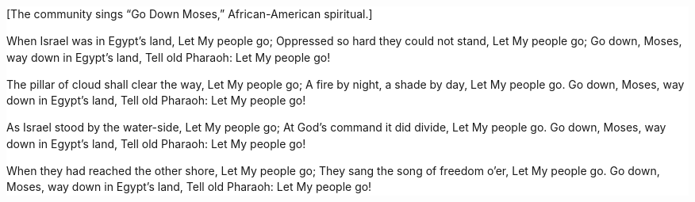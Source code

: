 
<tr><td style="vertical-align:top;" width="46%">
<div class="liturgy" style="text-align: right;"><span lang="he">

</span></div></td>
 
<td style="vertical-align:top;" width="53%"><div class="english">
[The community sings “Go Down Moses,” African-American spiritual.]
</div></td></tr>


<tr><td style="vertical-align:top;" width="46%">
<div class="liturgy" style="text-align: right;"><span lang="he">

</span></div></td>
 
<td style="vertical-align:top;" width="53%"><div class="english">
When Israel was in Egypt’s land, Let My people go;
Oppressed so hard they could not stand, Let My people go;
Go down, Moses, way down in Egypt’s land,
Tell old Pharaoh: Let My people go!
</div></td></tr>


<tr><td style="vertical-align:top;" width="46%">
<div class="liturgy" style="text-align: right;"><span lang="he">

</span></div></td>
 
<td style="vertical-align:top;" width="53%"><div class="english">
The pillar of cloud shall clear the way, Let My people go;
A fire by night, a shade by day, Let My people go.
Go down, Moses, way down in Egypt’s land,
Tell old Pharaoh: Let My people go!
</div></td></tr>


<tr><td style="vertical-align:top;" width="46%">
<div class="liturgy" style="text-align: right;"><span lang="he">

</span></div></td>
 
<td style="vertical-align:top;" width="53%"><div class="english">
As Israel stood by the water-side, Let My people go;
At God’s command it did divide, Let My people go.
Go down, Moses, way down in Egypt’s land,
Tell old Pharaoh: Let My people go!
</div></td></tr>


<tr><td style="vertical-align:top;" width="46%">
<div class="liturgy" style="text-align: right;"><span lang="he">

</span></div></td>
 
<td style="vertical-align:top;" width="53%"><div class="english">
When they had reached the other shore, Let My people go;
They sang the song of freedom o’er, Let My people go.
Go down, Moses, way down in Egypt’s land,
Tell old Pharaoh: Let My people go!
</div></td></tr>
